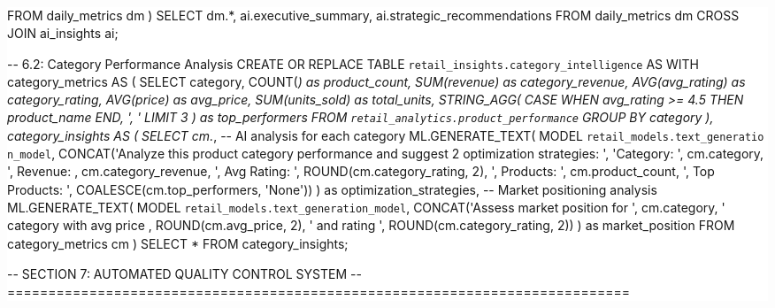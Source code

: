   FROM daily_metrics dm
)
SELECT 
  dm.*,
  ai.executive_summary,
  ai.strategic_recommendations
FROM daily_metrics dm
CROSS JOIN ai_insights ai;

-- 6.2: Category Performance Analysis
CREATE OR REPLACE TABLE `retail_insights.category_intelligence` AS
WITH category_metrics AS (
  SELECT 
    category,
    COUNT(*) as product_count,
    SUM(revenue) as category_revenue,
    AVG(avg_rating) as category_rating,
    AVG(price) as avg_price,
    SUM(units_sold) as total_units,
    STRING_AGG(
      CASE WHEN avg_rating >= 4.5 THEN product_name END, 
      ', ' LIMIT 3
    ) as top_performers
  FROM `retail_analytics.product_performance`
  GROUP BY category
),
category_insights AS (
  SELECT 
    cm.*,
    -- AI analysis for each category
    ML.GENERATE_TEXT(
      MODEL `retail_models.text_generation_model`,
      CONCAT('Analyze this product category performance and suggest 2 optimization strategies: ',
             'Category: ', cm.category,
             ', Revenue: , cm.category_revenue,
             ', Avg Rating: ', ROUND(cm.category_rating, 2),
             ', Products: ', cm.product_count,
             ', Top Products: ', COALESCE(cm.top_performers, 'None'))
    ) as optimization_strategies,
    -- Market positioning analysis
    ML.GENERATE_TEXT(
      MODEL `retail_models.text_generation_model`,
      CONCAT('Assess market position for ', cm.category, ' category with avg price , 
             ROUND(cm.avg_price, 2), ' and rating ', ROUND(cm.category_rating, 2))
    ) as market_position
  FROM category_metrics cm
)
SELECT * FROM category_insights;

-- SECTION 7: AUTOMATED QUALITY CONTROL SYSTEM
-- ============================================================================
